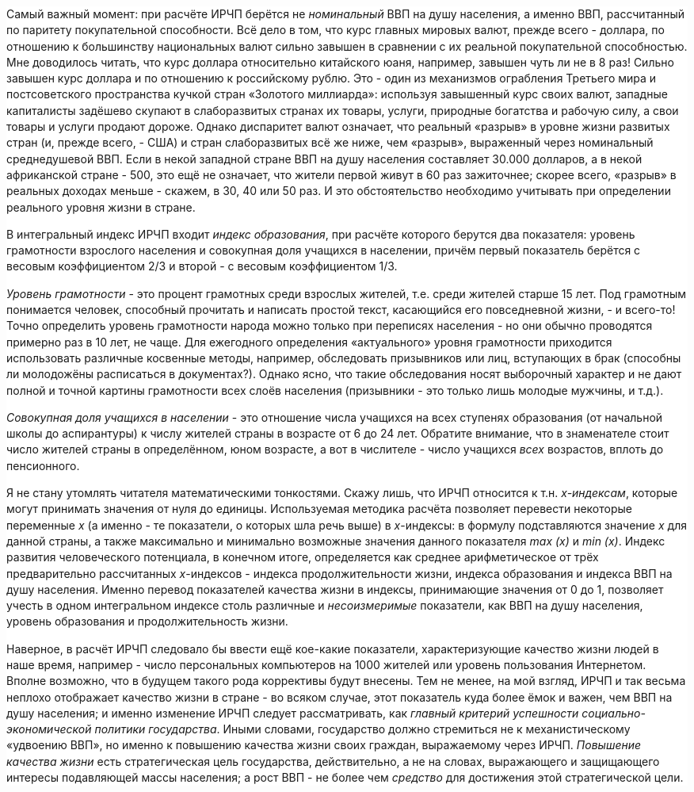 Самый важный момент: при расчёте ИРЧП берётся не *номинальный* ВВП на душу населения, а именно ВВП, рассчитанный по паритету покупательной способности. Всё дело в том, что курс главных мировых валют, прежде всего - доллара, по отношению к большинству национальных валют сильно завышен в сравнении с их реальной покупательной способностью. Мне доводилось читать, что курс доллара относительно китайского юаня, например, завышен чуть ли не в 8 раз! Сильно завышен курс доллара и по отношению к российскому рублю. Это - один из механизмов ограбления Третьего мира и постсоветского пространства кучкой стран «Золотого миллиарда»: используя завышенный курс своих валют, западные капиталисты задёшево скупают в слаборазвитых странах их товары, услуги, природные богатства и рабочую силу, а свои товары и услуги продают дороже. Однако диспаритет валют означает, что реальный «разрыв» в уровне жизни развитых стран (и, прежде всего, - США) и стран слаборазвитых всё же ниже, чем «разрыв», выраженный через номинальный среднедушевой ВВП. Если в некой западной стране ВВП на душу населения составляет 30.000 долларов, а в некой африканской стране - 500, это ещё не означает, что жители первой живут в 60 раз зажиточнее; скорее всего, «разрыв» в реальных доходах меньше - скажем, в 30, 40 или 50 раз. И это обстоятельство необходимо учитывать при определении реального уровня жизни в стране.

В интегральный индекс ИРЧП входит *индекс образования*, при расчёте которого берутся два показателя: уровень грамотности взрослого населения и совокупная доля учащихся в населении, причём первый показатель берётся с весовым коэффициентом 2/3 и второй - с весовым коэффициентом 1/3.

*Уровень грамотности* - это процент грамотных среди взрослых жителей, т.е. среди жителей старше 15 лет. Под грамотным понимается человек, способный прочитать и написать простой текст, касающийся его повседневной жизни, - и всего-то! Точно определить уровень грамотности народа можно только при переписях населения - но они обычно проводятся примерно раз в 10 лет, не чаще. Для ежегодного определения «актуального» уровня грамотности приходится использовать различные косвенные методы, например, обследовать призывников или лиц, вступающих в брак (способны ли молодожёны расписаться в документах?). Однако ясно, что такие обследования носят выборочный характер и не дают полной и точной картины грамотности всех слоёв населения (призывники - это только лишь молодые мужчины, и т.д.).

*Совокупная доля учащихся в населении* - это отношение числа учащихся на всех ступенях образования (от начальной школы до аспирантуры) к числу жителей страны в возрасте от 6 до 24 лет. Обратите внимание, что в знаменателе стоит число жителей страны в определённом, юном возрасте, а вот в числителе - число учащихся *всех* возрастов, вплоть до пенсионного.

Я не стану утомлять читателя математическими тонкостями. Скажу лишь, что ИРЧП относится к т.н. *x-индексам*, которые могут принимать значения от нуля до единицы. Используемая методика расчёта позволяет перевести некоторые переменные *x* (а именно - те показатели, о которых шла речь выше) в *x*-индексы: в формулу подставляются значение *x* для данной страны, а также максимально и минимально возможные значения данного показателя *max (x)* и *min (x)*. Индекс развития человеческого потенциала, в конечном итоге, определяется как среднее арифметическое от трёх предварительно рассчитанных *x*-индексов - индекса продолжительности жизни, индекса образования и индекса ВВП на душу населения. Именно перевод показателей качества жизни в индексы, принимающие значения от 0 до 1, позволяет учесть в одном интегральном индексе столь различные и *несоизмеримые* показатели, как ВВП на душу населения, уровень образования и продолжительность жизни.

Наверное, в расчёт ИРЧП следовало бы ввести ещё кое-какие показатели, характеризующие качество жизни людей в наше время, например - число персональных компьютеров на 1000 жителей или уровень пользования Интернетом. Вполне возможно, что в будущем такого рода коррективы будут внесены. Тем не менее, на мой взгляд, ИРЧП и так весьма неплохо отображает качество жизни в стране - во всяком случае, этот показатель куда более ёмок и важен, чем ВВП на душу населения; и именно изменение ИРЧП следует рассматривать, как *главный критерий успешности социально-экономической политики государства*. Иными словами, государство должно стремиться не к механистическому «удвоению ВВП», но именно к повышению качества жизни своих граждан, выражаемому через ИРЧП. *Повышение качества жизни* есть стратегическая цель государства, действительно, а не на словах, выражающего и защищающего интересы подавляющей массы населения; а рост ВВП - не более чем *средство* для достижения этой стратегической цели.
